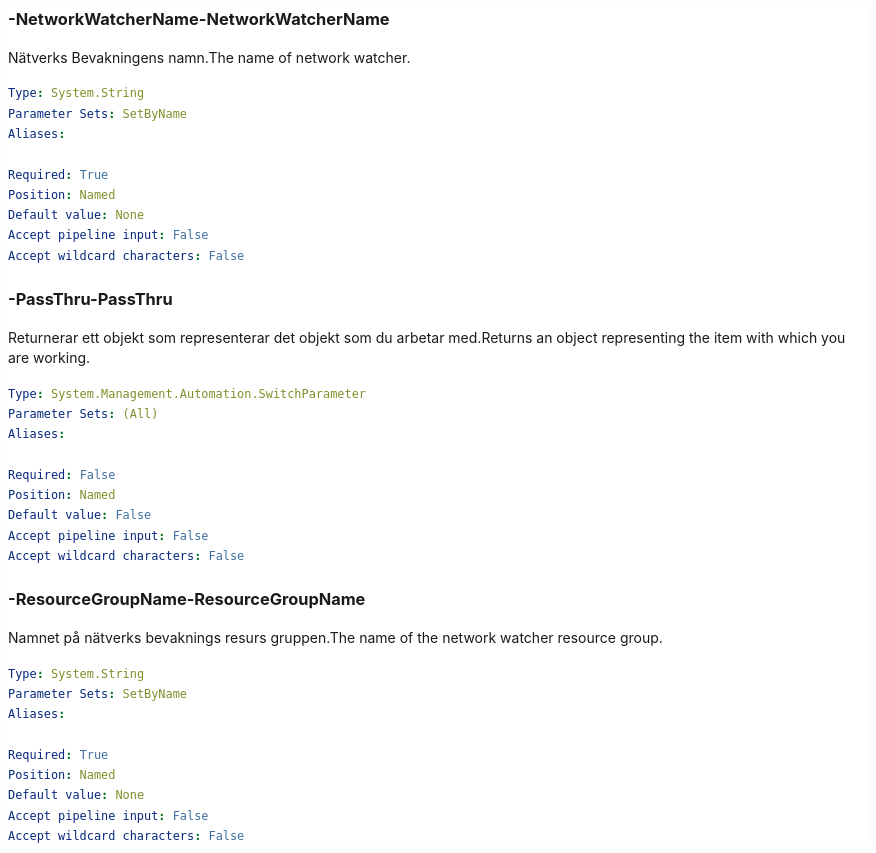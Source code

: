 ### <span data-ttu-id="804c6-128">-NetworkWatcherName</span><span class="sxs-lookup"><span data-stu-id="804c6-128">-NetworkWatcherName</span></span>
<span data-ttu-id="804c6-129">Nätverks Bevakningens namn.</span><span class="sxs-lookup"><span data-stu-id="804c6-129">The name of network watcher.</span></span>

```yaml
Type: System.String
Parameter Sets: SetByName
Aliases:

Required: True
Position: Named
Default value: None
Accept pipeline input: False
Accept wildcard characters: False
```

### <span data-ttu-id="804c6-130">-PassThru</span><span class="sxs-lookup"><span data-stu-id="804c6-130">-PassThru</span></span>
<span data-ttu-id="804c6-131">Returnerar ett objekt som representerar det objekt som du arbetar med.</span><span class="sxs-lookup"><span data-stu-id="804c6-131">Returns an object representing the item with which you are working.</span></span>

```yaml
Type: System.Management.Automation.SwitchParameter
Parameter Sets: (All)
Aliases:

Required: False
Position: Named
Default value: False
Accept pipeline input: False
Accept wildcard characters: False
```

### <span data-ttu-id="804c6-132">-ResourceGroupName</span><span class="sxs-lookup"><span data-stu-id="804c6-132">-ResourceGroupName</span></span>
<span data-ttu-id="804c6-133">Namnet på nätverks bevaknings resurs gruppen.</span><span class="sxs-lookup"><span data-stu-id="804c6-133">The name of the network watcher resource group.</span></span>

```yaml
Type: System.String
Parameter Sets: SetByName
Aliases:

Required: True
Position: Named
Default value: None
Accept pipeline input: False
Accept wildcard characters: False
```
